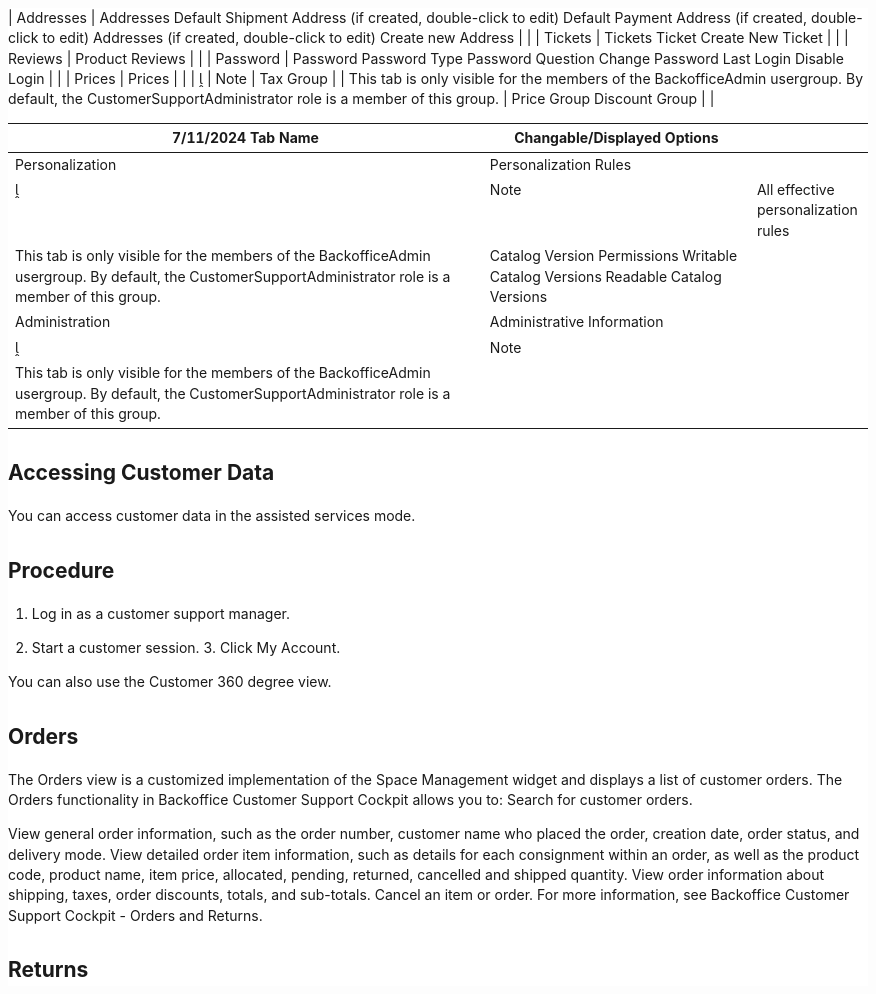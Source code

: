 | Addresses                                                                                                                                               | Addresses Default Shipment Address (if created, double-click to edit) Default Payment Address (if created, double-click to edit) Addresses (if created, double-click to edit) Create new Address |           |
| Tickets                                                                                                                                                 | Tickets Ticket Create New Ticket                                                                                                                                                                 |           |
| Reviews                                                                                                                                                 | Product Reviews                                                                                                                                                                                  |           |
| Password                                                                                                                                                | Password Password Type Password Question Change Password Last Login Disable Login                                                                                                                |           |
| Prices                                                                                                                                                  | Prices                                                                                                                                                                                           |           |
|                                                                                                                                                        | Note                                                                                                                                                                                             | Tax Group |
| This tab is only visible for the members of the BackofficeAdmin usergroup. By default, the CustomerSupportAdministrator role is a member of this group. | Price Group Discount Group                                                                                                                                                                       |           |

| 7/11/2024 Tab Name                                                                                                                                      | Changable/Displayed Options                                                     |                                     |
|---------------------------------------------------------------------------------------------------------------------------------------------------------|---------------------------------------------------------------------------------|-------------------------------------|
| Personalization                                                                                                                                         | Personalization Rules                                                           |                                     |
|                                                                                                                                                        | Note                                                                            | All effective personalization rules |
| This tab is only visible for the members of the BackofficeAdmin usergroup. By default, the CustomerSupportAdministrator role is a member of this group. | Catalog Version Permissions Writable Catalog Versions Readable Catalog Versions |                                     |
| Administration                                                                                                                                          | Administrative Information                                                      |                                     |
|                                                                                                                                                        | Note                                                                            |                                     |
| This tab is only visible for the members of the BackofficeAdmin usergroup. By default, the CustomerSupportAdministrator role is a member of this group. |                                                                                 |                                     |

## Accessing Customer Data

You can access customer data in the assisted services mode.

## Procedure

1. Log in as a customer support manager.

2. Start a customer session. 3. Click My Account.

You can also use the Customer 360 degree view.

## Orders

The Orders view is a customized implementation of the Space Management widget and displays a list of customer orders. The Orders functionality in Backoffice Customer Support Cockpit allows you to:
Search for customer orders.

View general order information, such as the order number, customer name who placed the order, creation date, order status, and delivery mode. View detailed order item information, such as details for each consignment within an order, as well as the product code, product name, item price, allocated, pending, returned, cancelled and shipped quantity. View order information about shipping, taxes, order discounts, totals, and sub-totals. Cancel an item or order.
For more information, see Backoffice Customer Support Cockpit - Orders and Returns.

## Returns
